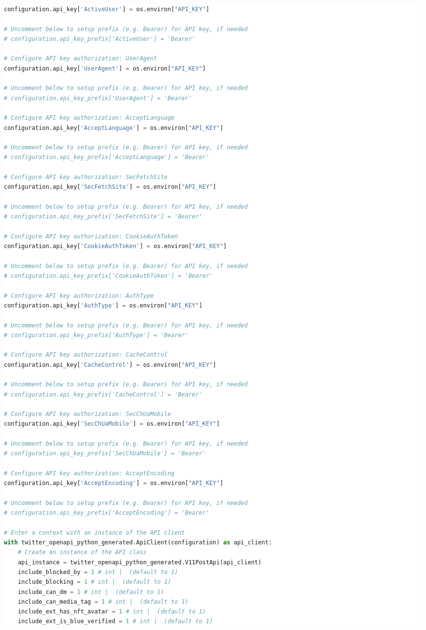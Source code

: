 ```python
configuration.api_key['ActiveUser'] = os.environ["API_KEY"]

# Uncomment below to setup prefix (e.g. Bearer) for API key, if needed
# configuration.api_key_prefix['ActiveUser'] = 'Bearer'

# Configure API key authorization: UserAgent
configuration.api_key['UserAgent'] = os.environ["API_KEY"]

# Uncomment below to setup prefix (e.g. Bearer) for API key, if needed
# configuration.api_key_prefix['UserAgent'] = 'Bearer'

# Configure API key authorization: AcceptLanguage
configuration.api_key['AcceptLanguage'] = os.environ["API_KEY"]

# Uncomment below to setup prefix (e.g. Bearer) for API key, if needed
# configuration.api_key_prefix['AcceptLanguage'] = 'Bearer'

# Configure API key authorization: SecFetchSite
configuration.api_key['SecFetchSite'] = os.environ["API_KEY"]

# Uncomment below to setup prefix (e.g. Bearer) for API key, if needed
# configuration.api_key_prefix['SecFetchSite'] = 'Bearer'

# Configure API key authorization: CookieAuthToken
configuration.api_key['CookieAuthToken'] = os.environ["API_KEY"]

# Uncomment below to setup prefix (e.g. Bearer) for API key, if needed
# configuration.api_key_prefix['CookieAuthToken'] = 'Bearer'

# Configure API key authorization: AuthType
configuration.api_key['AuthType'] = os.environ["API_KEY"]

# Uncomment below to setup prefix (e.g. Bearer) for API key, if needed
# configuration.api_key_prefix['AuthType'] = 'Bearer'

# Configure API key authorization: CacheControl
configuration.api_key['CacheControl'] = os.environ["API_KEY"]

# Uncomment below to setup prefix (e.g. Bearer) for API key, if needed
# configuration.api_key_prefix['CacheControl'] = 'Bearer'

# Configure API key authorization: SecChUaMobile
configuration.api_key['SecChUaMobile'] = os.environ["API_KEY"]

# Uncomment below to setup prefix (e.g. Bearer) for API key, if needed
# configuration.api_key_prefix['SecChUaMobile'] = 'Bearer'

# Configure API key authorization: AcceptEncoding
configuration.api_key['AcceptEncoding'] = os.environ["API_KEY"]

# Uncomment below to setup prefix (e.g. Bearer) for API key, if needed
# configuration.api_key_prefix['AcceptEncoding'] = 'Bearer'

# Enter a context with an instance of the API client
with twitter_openapi_python_generated.ApiClient(configuration) as api_client:
    # Create an instance of the API class
    api_instance = twitter_openapi_python_generated.V11PostApi(api_client)
    include_blocked_by = 1 # int |  (default to 1)
    include_blocking = 1 # int |  (default to 1)
    include_can_dm = 1 # int |  (default to 1)
    include_can_media_tag = 1 # int |  (default to 1)
    include_ext_has_nft_avatar = 1 # int |  (default to 1)
    include_ext_is_blue_verified = 1 # int |  (default to 1)
```